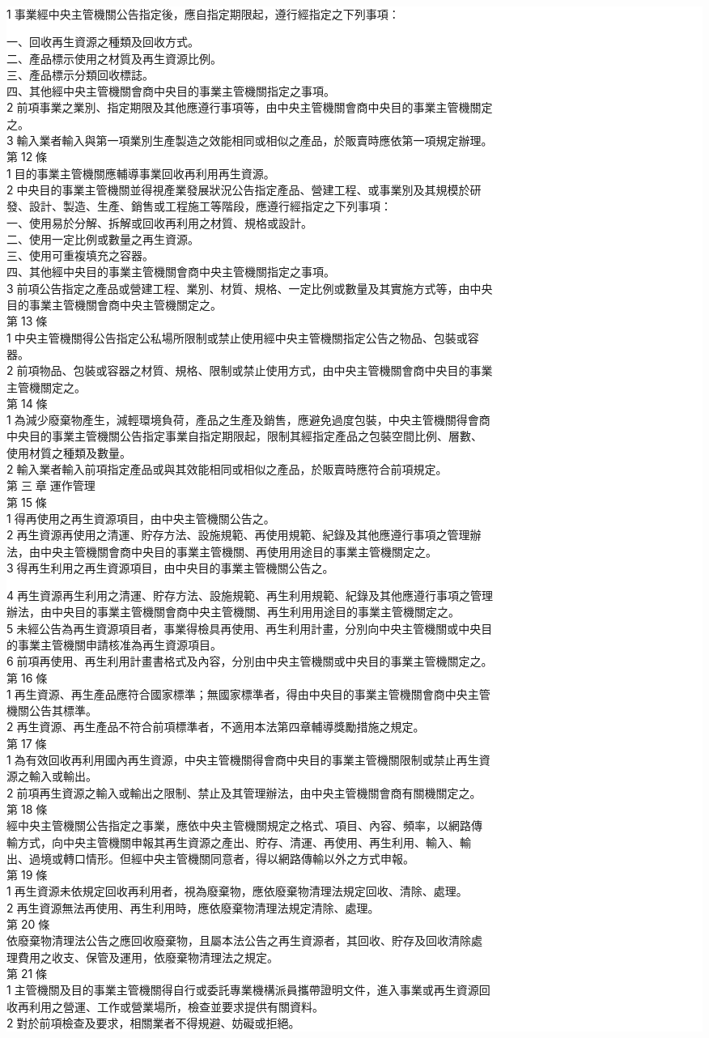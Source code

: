 1 事業經中央主管機關公告指定後，應自指定期限起，遵行經指定之下列事項：  


一、回收再生資源之種類及回收方式。  
二、產品標示使用之材質及再生資源比例。  
三、產品標示分類回收標誌。  
四、其他經中央主管機關會商中央目的事業主管機關指定之事項。  
2 前項事業之業別、指定期限及其他應遵行事項等，由中央主管機關會商中央目的事業主管機關定  
之。  
3 輸入業者輸入與第一項業別生產製造之效能相同或相似之產品，於販賣時應依第一項規定辦理。  
第 12 條  
1 目的事業主管機關應輔導事業回收再利用再生資源。  
2 中央目的事業主管機關並得視產業發展狀況公告指定產品、營建工程、或事業別及其規模於研  
發、設計、製造、生產、銷售或工程施工等階段，應遵行經指定之下列事項：  
一、使用易於分解、拆解或回收再利用之材質、規格或設計。  
二、使用一定比例或數量之再生資源。  
三、使用可重複填充之容器。  
四、其他經中央目的事業主管機關會商中央主管機關指定之事項。  
3 前項公告指定之產品或營建工程、業別、材質、規格、一定比例或數量及其實施方式等，由中央  
目的事業主管機關會商中央主管機關定之。  
第 13 條  
1 中央主管機關得公告指定公私場所限制或禁止使用經中央主管機關指定公告之物品、包裝或容  
器。  
2 前項物品、包裝或容器之材質、規格、限制或禁止使用方式，由中央主管機關會商中央目的事業  
主管機關定之。  
第 14 條  
1 為減少廢棄物產生，減輕環境負荷，產品之生產及銷售，應避免過度包裝，中央主管機關得會商  
中央目的事業主管機關公告指定事業自指定期限起，限制其經指定產品之包裝空間比例、層數、  
使用材質之種類及數量。  
2 輸入業者輸入前項指定產品或與其效能相同或相似之產品，於販賣時應符合前項規定。  
第 三 章 運作管理  
第 15 條  
1 得再使用之再生資源項目，由中央主管機關公告之。  
2 再生資源再使用之清運、貯存方法、設施規範、再使用規範、紀錄及其他應遵行事項之管理辦  
法，由中央主管機關會商中央目的事業主管機關、再使用用途目的事業主管機關定之。  
3 得再生利用之再生資源項目，由中央目的事業主管機關公告之。  


4 再生資源再生利用之清運、貯存方法、設施規範、再生利用規範、紀錄及其他應遵行事項之管理  
辦法，由中央目的事業主管機關會商中央主管機關、再生利用用途目的事業主管機關定之。  
5 未經公告為再生資源項目者，事業得檢具再使用、再生利用計畫，分別向中央主管機關或中央目  
的事業主管機關申請核准為再生資源項目。  
6 前項再使用、再生利用計畫書格式及內容，分別由中央主管機關或中央目的事業主管機關定之。  
第 16 條  
1 再生資源、再生產品應符合國家標準；無國家標準者，得由中央目的事業主管機關會商中央主管  
機關公告其標準。  
2 再生資源、再生產品不符合前項標準者，不適用本法第四章輔導獎勵措施之規定。  
第 17 條  
1 為有效回收再利用國內再生資源，中央主管機關得會商中央目的事業主管機關限制或禁止再生資  
源之輸入或輸出。  
2 前項再生資源之輸入或輸出之限制、禁止及其管理辦法，由中央主管機關會商有關機關定之。  
第 18 條  
經中央主管機關公告指定之事業，應依中央主管機關規定之格式、項目、內容、頻率，以網路傳  
輸方式，向中央主管機關申報其再生資源之產出、貯存、清運、再使用、再生利用、輸入、輸  
出、過境或轉口情形。但經中央主管機關同意者，得以網路傳輸以外之方式申報。  
第 19 條  
1 再生資源未依規定回收再利用者，視為廢棄物，應依廢棄物清理法規定回收、清除、處理。  
2 再生資源無法再使用、再生利用時，應依廢棄物清理法規定清除、處理。  
第 20 條  
依廢棄物清理法公告之應回收廢棄物，且屬本法公告之再生資源者，其回收、貯存及回收清除處  
理費用之收支、保管及運用，依廢棄物清理法之規定。  
第 21 條  
1 主管機關及目的事業主管機關得自行或委託專業機構派員攜帶證明文件，進入事業或再生資源回  
收再利用之營運、工作或營業場所，檢查並要求提供有關資料。  
2 對於前項檢查及要求，相關業者不得規避、妨礙或拒絕。  